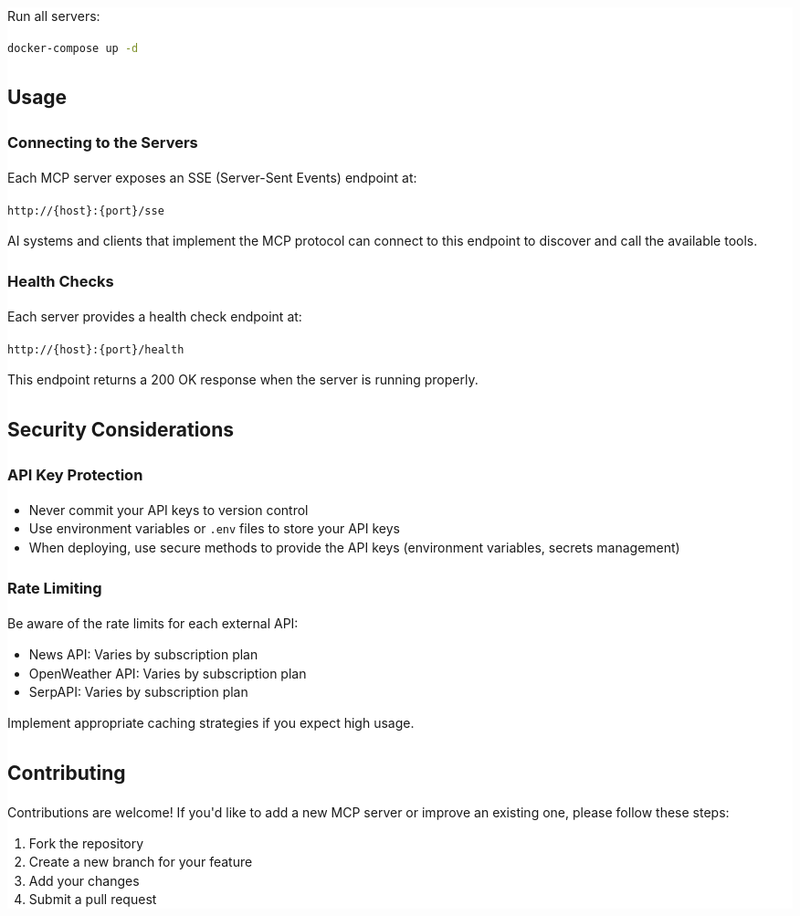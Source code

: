 Run all servers:

```bash
docker-compose up -d
```

## Usage

### Connecting to the Servers

Each MCP server exposes an SSE (Server-Sent Events) endpoint at:

```plaintext
http://{host}:{port}/sse
```

AI systems and clients that implement the MCP protocol can connect to this endpoint to discover and call the available tools.

### Health Checks

Each server provides a health check endpoint at:

```plaintext
http://{host}:{port}/health
```

This endpoint returns a 200 OK response when the server is running properly.

## Security Considerations

### API Key Protection

- Never commit your API keys to version control
- Use environment variables or `.env` files to store your API keys
- When deploying, use secure methods to provide the API keys (environment variables, secrets management)

### Rate Limiting

Be aware of the rate limits for each external API:

- News API: Varies by subscription plan
- OpenWeather API: Varies by subscription plan
- SerpAPI: Varies by subscription plan

Implement appropriate caching strategies if you expect high usage.

## Contributing

Contributions are welcome! If you'd like to add a new MCP server or improve an existing one, please follow these steps:

1. Fork the repository
2. Create a new branch for your feature
3. Add your changes
4. Submit a pull request
